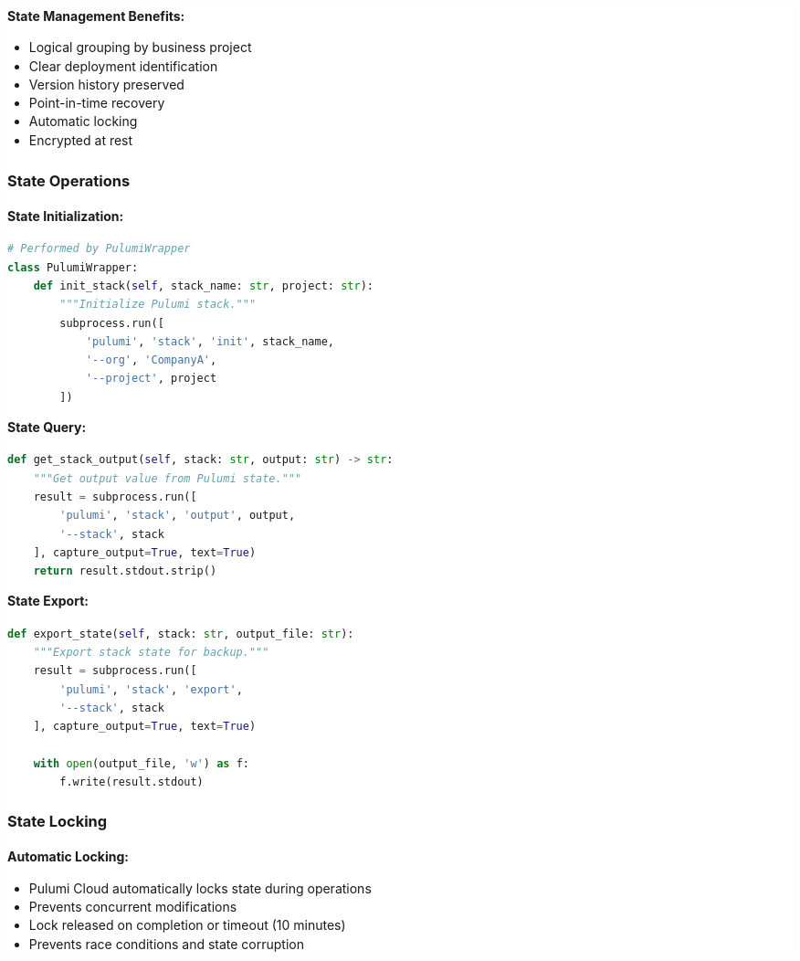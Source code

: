 **State Management Benefits:**
- Logical grouping by business project
- Clear deployment identification
- Version history preserved
- Point-in-time recovery
- Automatic locking
- Encrypted at rest

### State Operations

**State Initialization:**
```python
# Performed by PulumiWrapper
class PulumiWrapper:
    def init_stack(self, stack_name: str, project: str):
        """Initialize Pulumi stack."""
        subprocess.run([
            'pulumi', 'stack', 'init', stack_name,
            '--org', 'CompanyA',
            '--project', project
        ])
```

**State Query:**
```python
def get_stack_output(self, stack: str, output: str) -> str:
    """Get output value from Pulumi state."""
    result = subprocess.run([
        'pulumi', 'stack', 'output', output,
        '--stack', stack
    ], capture_output=True, text=True)
    return result.stdout.strip()
```

**State Export:**
```python
def export_state(self, stack: str, output_file: str):
    """Export stack state for backup."""
    result = subprocess.run([
        'pulumi', 'stack', 'export',
        '--stack', stack
    ], capture_output=True, text=True)

    with open(output_file, 'w') as f:
        f.write(result.stdout)
```

### State Locking

**Automatic Locking:**
- Pulumi Cloud automatically locks state during operations
- Prevents concurrent modifications
- Lock released on completion or timeout (10 minutes)
- Prevents race conditions and state corruption
